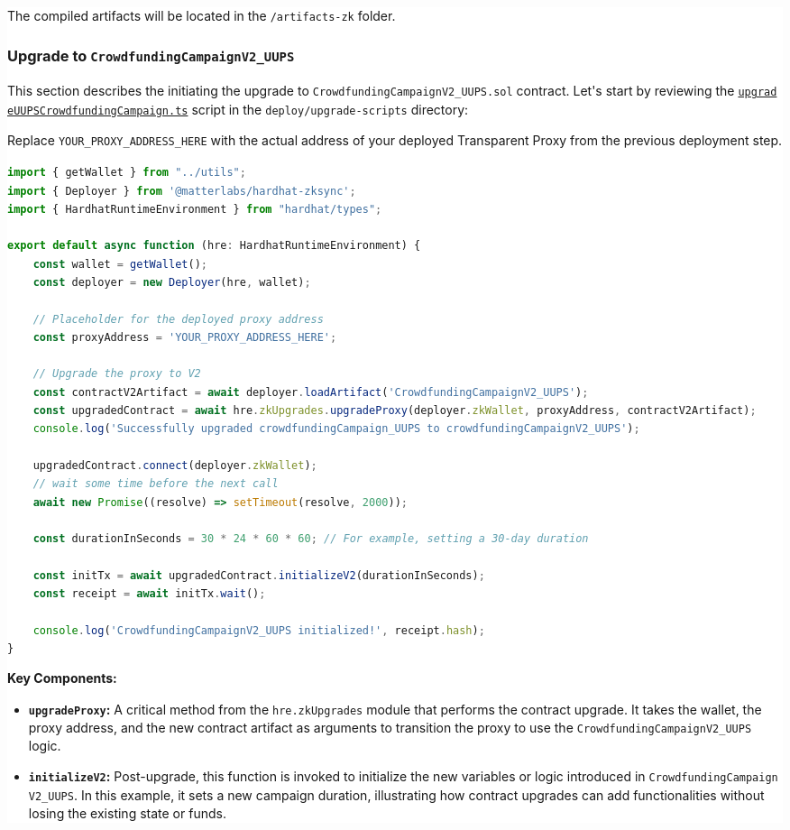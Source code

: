 The compiled artifacts will be located in the `/artifacts-zk` folder.

### Upgrade to `CrowdfundingCampaignV2_UUPS`

This section describes the initiating the upgrade to `CrowdfundingCampaignV2_UUPS.sol` contract.
Let's start by reviewing the [`upgradeUUPSCrowdfundingCampaign.ts`](https://github.com/matter-labs/zksync-contract-templates/blob/main/templates/quickstart/hardhat/upgradability/deploy/upgrade-scripts/upgradeUUPSCrowdfundingCampaign.ts)
script in the `deploy/upgrade-scripts` directory:

Replace `YOUR_PROXY_ADDRESS_HERE` with the actual address of your
deployed Transparent Proxy from the previous deployment step.

```typescript [upgradeUUPSCrowdfundingCampaign.ts]
import { getWallet } from "../utils";
import { Deployer } from '@matterlabs/hardhat-zksync';
import { HardhatRuntimeEnvironment } from "hardhat/types";

export default async function (hre: HardhatRuntimeEnvironment) {
    const wallet = getWallet();
    const deployer = new Deployer(hre, wallet);

    // Placeholder for the deployed proxy address
    const proxyAddress = 'YOUR_PROXY_ADDRESS_HERE';

    // Upgrade the proxy to V2
    const contractV2Artifact = await deployer.loadArtifact('CrowdfundingCampaignV2_UUPS');
    const upgradedContract = await hre.zkUpgrades.upgradeProxy(deployer.zkWallet, proxyAddress, contractV2Artifact);
    console.log('Successfully upgraded crowdfundingCampaign_UUPS to crowdfundingCampaignV2_UUPS');

    upgradedContract.connect(deployer.zkWallet);
    // wait some time before the next call
    await new Promise((resolve) => setTimeout(resolve, 2000));

    const durationInSeconds = 30 * 24 * 60 * 60; // For example, setting a 30-day duration

    const initTx = await upgradedContract.initializeV2(durationInSeconds);
    const receipt = await initTx.wait();

    console.log('CrowdfundingCampaignV2_UUPS initialized!', receipt.hash);
}
```

**Key Components:**

- **`upgradeProxy`:** A critical method from the `hre.zkUpgrades` module that
performs the contract upgrade. It takes the wallet, the proxy address, and the
new contract artifact as arguments to transition the proxy to use the `CrowdfundingCampaignV2_UUPS` logic.

- **`initializeV2`:** Post-upgrade, this function is invoked to initialize the new
variables or logic introduced in `CrowdfundingCampaignV2_UUPS`. In this example,
it sets a new campaign duration, illustrating how contract upgrades can add
functionalities without losing the existing state or funds.
